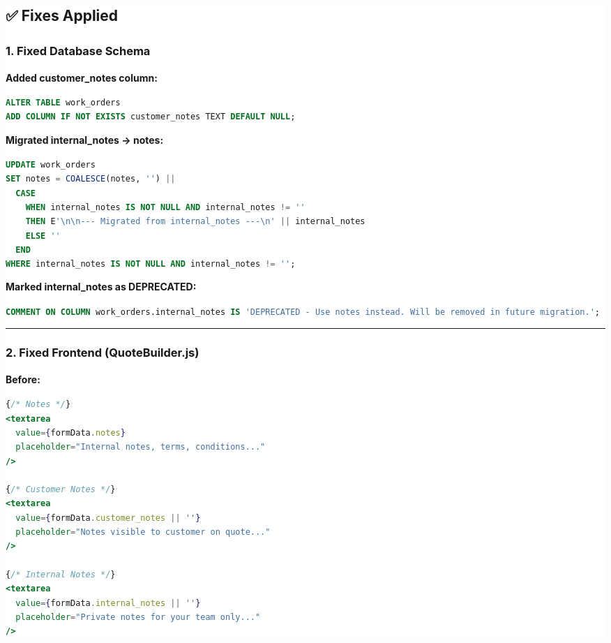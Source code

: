 
## ✅ Fixes Applied

### **1. Fixed Database Schema**

**Added customer_notes column:**
```sql
ALTER TABLE work_orders 
ADD COLUMN IF NOT EXISTS customer_notes TEXT DEFAULT NULL;
```

**Migrated internal_notes → notes:**
```sql
UPDATE work_orders 
SET notes = COALESCE(notes, '') || 
  CASE 
    WHEN internal_notes IS NOT NULL AND internal_notes != ''
    THEN E'\n\n--- Migrated from internal_notes ---\n' || internal_notes
    ELSE ''
  END
WHERE internal_notes IS NOT NULL AND internal_notes != '';
```

**Marked internal_notes as DEPRECATED:**
```sql
COMMENT ON COLUMN work_orders.internal_notes IS 'DEPRECATED - Use notes instead. Will be removed in future migration.';
```

---

### **2. Fixed Frontend (QuoteBuilder.js)**

**Before:**
```jsx
{/* Notes */}
<textarea
  value={formData.notes}
  placeholder="Internal notes, terms, conditions..."
/>

{/* Customer Notes */}
<textarea
  value={formData.customer_notes || ''}
  placeholder="Notes visible to customer on quote..."
/>

{/* Internal Notes */}
<textarea
  value={formData.internal_notes || ''}
  placeholder="Private notes for your team only..."
/>
```
